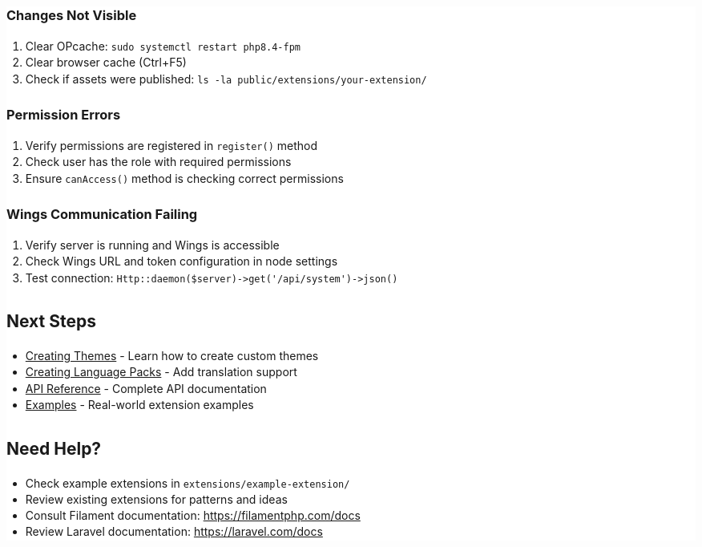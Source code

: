 ### Changes Not Visible

1. Clear OPcache: `sudo systemctl restart php8.4-fpm`
2. Clear browser cache (Ctrl+F5)
3. Check if assets were published: `ls -la public/extensions/your-extension/`

### Permission Errors

1. Verify permissions are registered in `register()` method
2. Check user has the role with required permissions
3. Ensure `canAccess()` method is checking correct permissions

### Wings Communication Failing

1. Verify server is running and Wings is accessible
2. Check Wings URL and token configuration in node settings
3. Test connection: `Http::daemon($server)->get('/api/system')->json()`

## Next Steps

- [Creating Themes](creating-themes.md) - Learn how to create custom themes
- [Creating Language Packs](creating-language-packs.md) - Add translation support
- [API Reference](api-reference.md) - Complete API documentation
- [Examples](examples.md) - Real-world extension examples

## Need Help?

- Check example extensions in `extensions/example-extension/`
- Review existing extensions for patterns and ideas
- Consult Filament documentation: https://filamentphp.com/docs
- Review Laravel documentation: https://laravel.com/docs
